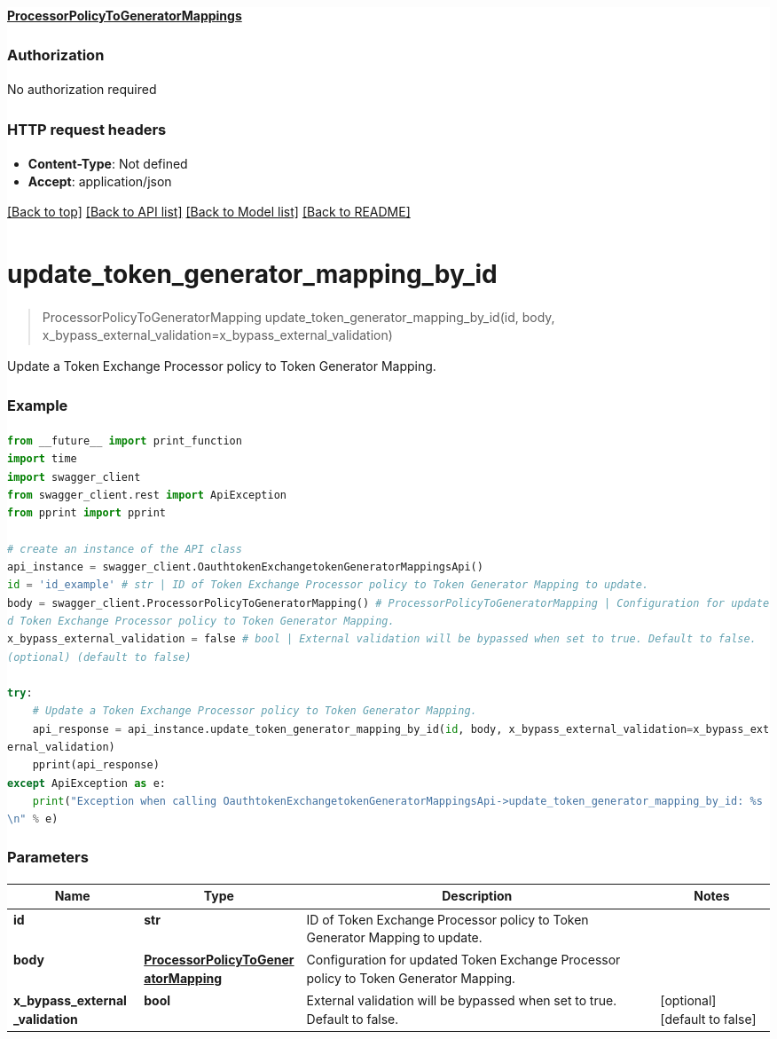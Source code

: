 [**ProcessorPolicyToGeneratorMappings**](ProcessorPolicyToGeneratorMappings.md)

### Authorization

No authorization required

### HTTP request headers

 - **Content-Type**: Not defined
 - **Accept**: application/json

[[Back to top]](#) [[Back to API list]](../README.md#documentation-for-api-endpoints) [[Back to Model list]](../README.md#documentation-for-models) [[Back to README]](../README.md)

# **update_token_generator_mapping_by_id**
> ProcessorPolicyToGeneratorMapping update_token_generator_mapping_by_id(id, body, x_bypass_external_validation=x_bypass_external_validation)

Update a Token Exchange Processor policy to Token Generator Mapping.



### Example
```python
from __future__ import print_function
import time
import swagger_client
from swagger_client.rest import ApiException
from pprint import pprint

# create an instance of the API class
api_instance = swagger_client.OauthtokenExchangetokenGeneratorMappingsApi()
id = 'id_example' # str | ID of Token Exchange Processor policy to Token Generator Mapping to update.
body = swagger_client.ProcessorPolicyToGeneratorMapping() # ProcessorPolicyToGeneratorMapping | Configuration for updated Token Exchange Processor policy to Token Generator Mapping.
x_bypass_external_validation = false # bool | External validation will be bypassed when set to true. Default to false. (optional) (default to false)

try:
    # Update a Token Exchange Processor policy to Token Generator Mapping.
    api_response = api_instance.update_token_generator_mapping_by_id(id, body, x_bypass_external_validation=x_bypass_external_validation)
    pprint(api_response)
except ApiException as e:
    print("Exception when calling OauthtokenExchangetokenGeneratorMappingsApi->update_token_generator_mapping_by_id: %s\n" % e)
```

### Parameters

Name | Type | Description  | Notes
------------- | ------------- | ------------- | -------------
 **id** | **str**| ID of Token Exchange Processor policy to Token Generator Mapping to update. | 
 **body** | [**ProcessorPolicyToGeneratorMapping**](ProcessorPolicyToGeneratorMapping.md)| Configuration for updated Token Exchange Processor policy to Token Generator Mapping. | 
 **x_bypass_external_validation** | **bool**| External validation will be bypassed when set to true. Default to false. | [optional] [default to false]

